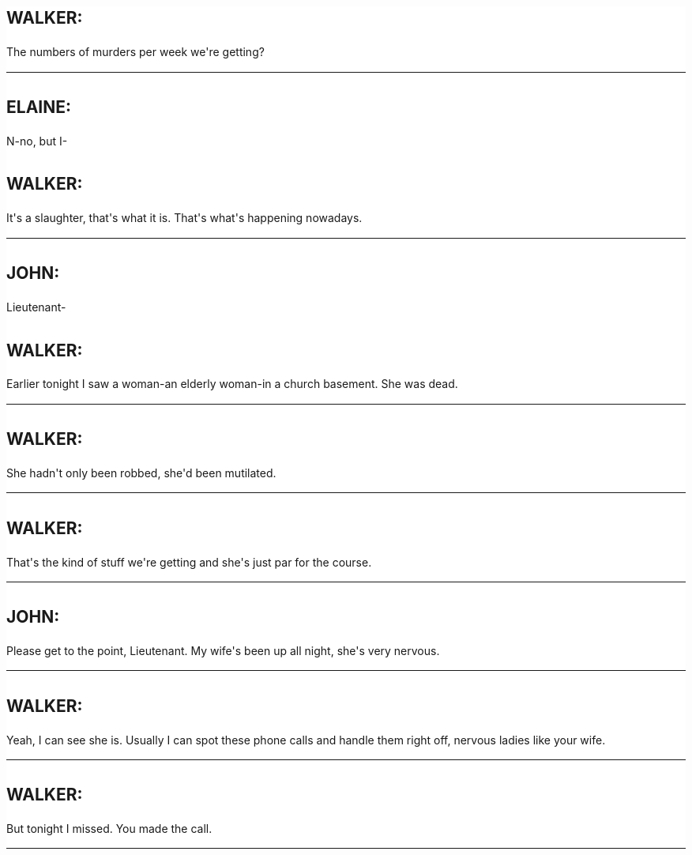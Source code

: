 
## WALKER:
The numbers of murders per week we're getting?

---

## ELAINE:
N-no,  but I-

## WALKER:
It's a slaughter, that's what it is. That's what's happening nowadays.

---

## JOHN: 
Lieutenant-

## WALKER:
Earlier tonight I saw a woman-an elderly woman-in a church basement. She was dead. 

---

## WALKER:
She hadn't only been robbed, she'd been mutilated. 

---

## WALKER:
That's the kind of stuff we're getting and she's just par for the course.

---

## JOHN: 
Please get to the point, Lieutenant. My wife's been up all night, she's very nervous.

---

## WALKER:
Yeah, I can see she is. Usually I can spot these phone calls and handle them right off, nervous ladies like your wife. 

---

## WALKER:
But tonight I missed. You made the call.

---
